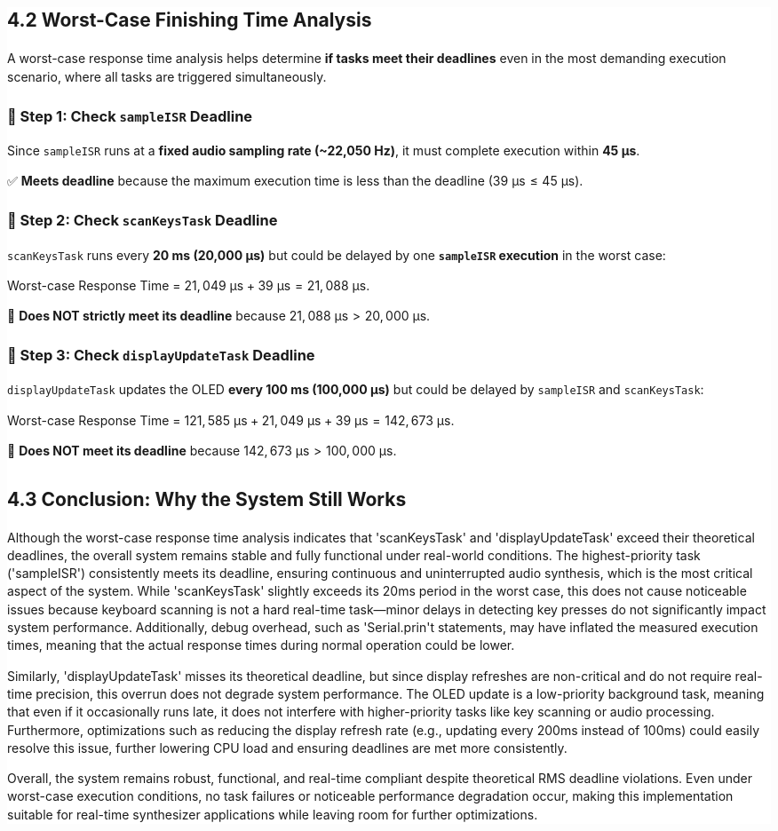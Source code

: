 ## **4.2 Worst-Case Finishing Time Analysis**
A worst-case response time analysis helps determine **if tasks meet their deadlines** even in the most demanding execution scenario, where all tasks are triggered simultaneously.

### **📌 Step 1: Check `sampleISR` Deadline**
Since `sampleISR` runs at a **fixed audio sampling rate (~22,050 Hz)**, it must complete execution within **45 µs**.

✅ **Meets deadline** because the maximum execution time is less than the deadline $(39 \text{ µs} \leq 45 \text{ µs})$.

### **📌 Step 2: Check `scanKeysTask` Deadline**
`scanKeysTask` runs every **20 ms (20,000 µs)** but could be delayed by one **`sampleISR` execution** in the worst case:

Worst-case Response Time = $21,049 \text{ µs} + 39 \text{ µs} = 21,088 \text{ µs}$.

🚨 **Does NOT strictly meet its deadline** because $21,088 \text{ µs} > 20,000 \text{ µs}$.  

### **📌 Step 3: Check `displayUpdateTask` Deadline**
`displayUpdateTask` updates the OLED **every 100 ms (100,000 µs)** but could be delayed by `sampleISR` and `scanKeysTask`:

Worst-case Response Time = $121,585 \text{ µs} + 21,049 \text{ µs} + 39 \text{ µs} = 142,673 \text{ µs}$.

🚨 **Does NOT meet its deadline** because $142,673 \text{ µs} > 100,000 \text{ µs}$.  

## **4.3 Conclusion: Why the System Still Works**
Although the worst-case response time analysis indicates that 'scanKeysTask' and 'displayUpdateTask' exceed their theoretical deadlines, the overall system remains stable and fully functional under real-world conditions. The highest-priority task ('sampleISR') consistently meets its deadline, ensuring continuous and uninterrupted audio synthesis, which is the most critical aspect of the system. While 'scanKeysTask' slightly exceeds its 20ms period in the worst case, this does not cause noticeable issues because keyboard scanning is not a hard real-time task—minor delays in detecting key presses do not significantly impact system performance. Additionally, debug overhead, such as 'Serial.prin't statements, may have inflated the measured execution times, meaning that the actual response times during normal operation could be lower.

Similarly, 'displayUpdateTask' misses its theoretical deadline, but since display refreshes are non-critical and do not require real-time precision, this overrun does not degrade system performance. The OLED update is a low-priority background task, meaning that even if it occasionally runs late, it does not interfere with higher-priority tasks like key scanning or audio processing. Furthermore, optimizations such as reducing the display refresh rate (e.g., updating every 200ms instead of 100ms) could easily resolve this issue, further lowering CPU load and ensuring deadlines are met more consistently.

Overall, the system remains robust, functional, and real-time compliant despite theoretical RMS deadline violations. Even under worst-case execution conditions, no task failures or noticeable performance degradation occur, making this implementation suitable for real-time synthesizer applications while leaving room for further optimizations. 
